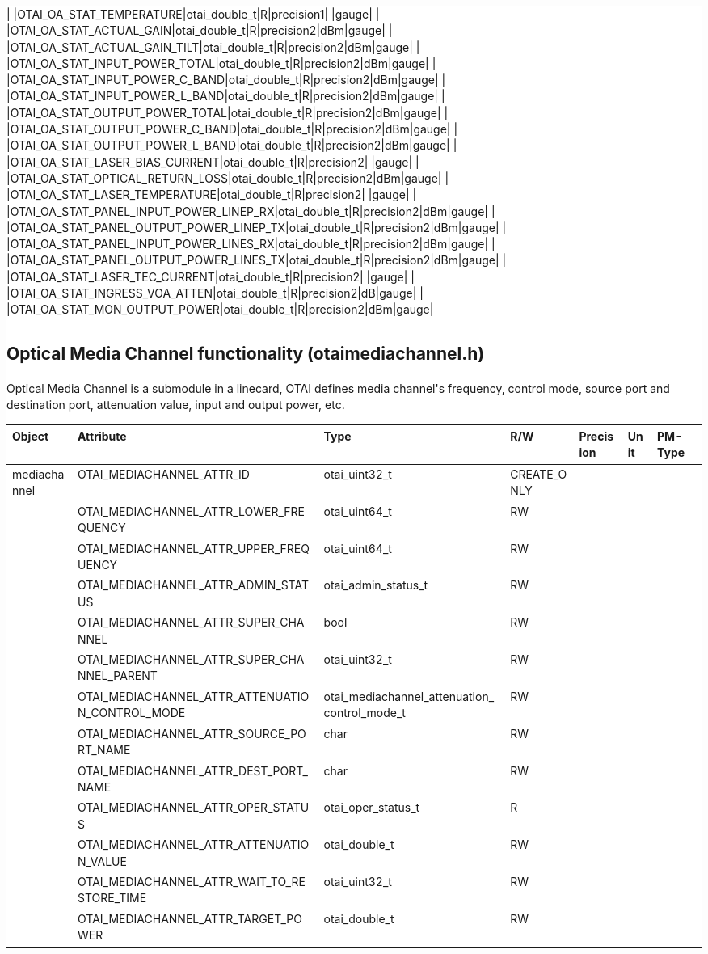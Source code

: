 | |OTAI_OA_STAT_TEMPERATURE|otai_double_t|R|precision1| |gauge|
| |OTAI_OA_STAT_ACTUAL_GAIN|otai_double_t|R|precision2|dBm|gauge|
| |OTAI_OA_STAT_ACTUAL_GAIN_TILT|otai_double_t|R|precision2|dBm|gauge|
| |OTAI_OA_STAT_INPUT_POWER_TOTAL|otai_double_t|R|precision2|dBm|gauge|
| |OTAI_OA_STAT_INPUT_POWER_C_BAND|otai_double_t|R|precision2|dBm|gauge|
| |OTAI_OA_STAT_INPUT_POWER_L_BAND|otai_double_t|R|precision2|dBm|gauge|
| |OTAI_OA_STAT_OUTPUT_POWER_TOTAL|otai_double_t|R|precision2|dBm|gauge|
| |OTAI_OA_STAT_OUTPUT_POWER_C_BAND|otai_double_t|R|precision2|dBm|gauge|
| |OTAI_OA_STAT_OUTPUT_POWER_L_BAND|otai_double_t|R|precision2|dBm|gauge|
| |OTAI_OA_STAT_LASER_BIAS_CURRENT|otai_double_t|R|precision2| |gauge|
| |OTAI_OA_STAT_OPTICAL_RETURN_LOSS|otai_double_t|R|precision2|dBm|gauge|
| |OTAI_OA_STAT_LASER_TEMPERATURE|otai_double_t|R|precision2| |gauge|
| |OTAI_OA_STAT_PANEL_INPUT_POWER_LINEP_RX|otai_double_t|R|precision2|dBm|gauge|
| |OTAI_OA_STAT_PANEL_OUTPUT_POWER_LINEP_TX|otai_double_t|R|precision2|dBm|gauge|
| |OTAI_OA_STAT_PANEL_INPUT_POWER_LINES_RX|otai_double_t|R|precision2|dBm|gauge|
| |OTAI_OA_STAT_PANEL_OUTPUT_POWER_LINES_TX|otai_double_t|R|precision2|dBm|gauge|
| |OTAI_OA_STAT_LASER_TEC_CURRENT|otai_double_t|R|precision2| |gauge|
| |OTAI_OA_STAT_INGRESS_VOA_ATTEN|otai_double_t|R|precision2|dB|gauge|
| |OTAI_OA_STAT_MON_OUTPUT_POWER|otai_double_t|R|precision2|dBm|gauge|



## Optical Media Channel functionality (otaimediachannel.h)  
Optical Media Channel is a submodule in a linecard, OTAI defines media channel's frequency, control mode, source port and destination port, attenuation value, input and output power, etc.

|Object|Attribute|Type|R/W|Precision|Unit|PM-Type|
|:----|:----|:----|:----|:----|:----|:----|
|mediachannel|OTAI_MEDIACHANNEL_ATTR_ID|otai_uint32_t|CREATE_ONLY| | | |
| |OTAI_MEDIACHANNEL_ATTR_LOWER_FREQUENCY|otai_uint64_t|RW| | | |
| |OTAI_MEDIACHANNEL_ATTR_UPPER_FREQUENCY|otai_uint64_t|RW| | | |
| |OTAI_MEDIACHANNEL_ATTR_ADMIN_STATUS|otai_admin_status_t|RW| | | |
| |OTAI_MEDIACHANNEL_ATTR_SUPER_CHANNEL|bool|RW| | | |
| |OTAI_MEDIACHANNEL_ATTR_SUPER_CHANNEL_PARENT|otai_uint32_t|RW| | | |
| |OTAI_MEDIACHANNEL_ATTR_ATTENUATION_CONTROL_MODE|otai_mediachannel_attenuation_control_mode_t|RW| | | |
| |OTAI_MEDIACHANNEL_ATTR_SOURCE_PORT_NAME|char|RW| | | |
| |OTAI_MEDIACHANNEL_ATTR_DEST_PORT_NAME|char|RW| | | |
| |OTAI_MEDIACHANNEL_ATTR_OPER_STATUS|otai_oper_status_t|R| | | |
| |OTAI_MEDIACHANNEL_ATTR_ATTENUATION_VALUE|otai_double_t|RW| | | |
| |OTAI_MEDIACHANNEL_ATTR_WAIT_TO_RESTORE_TIME|otai_uint32_t|RW| | | |
| |OTAI_MEDIACHANNEL_ATTR_TARGET_POWER|otai_double_t|RW| | | |